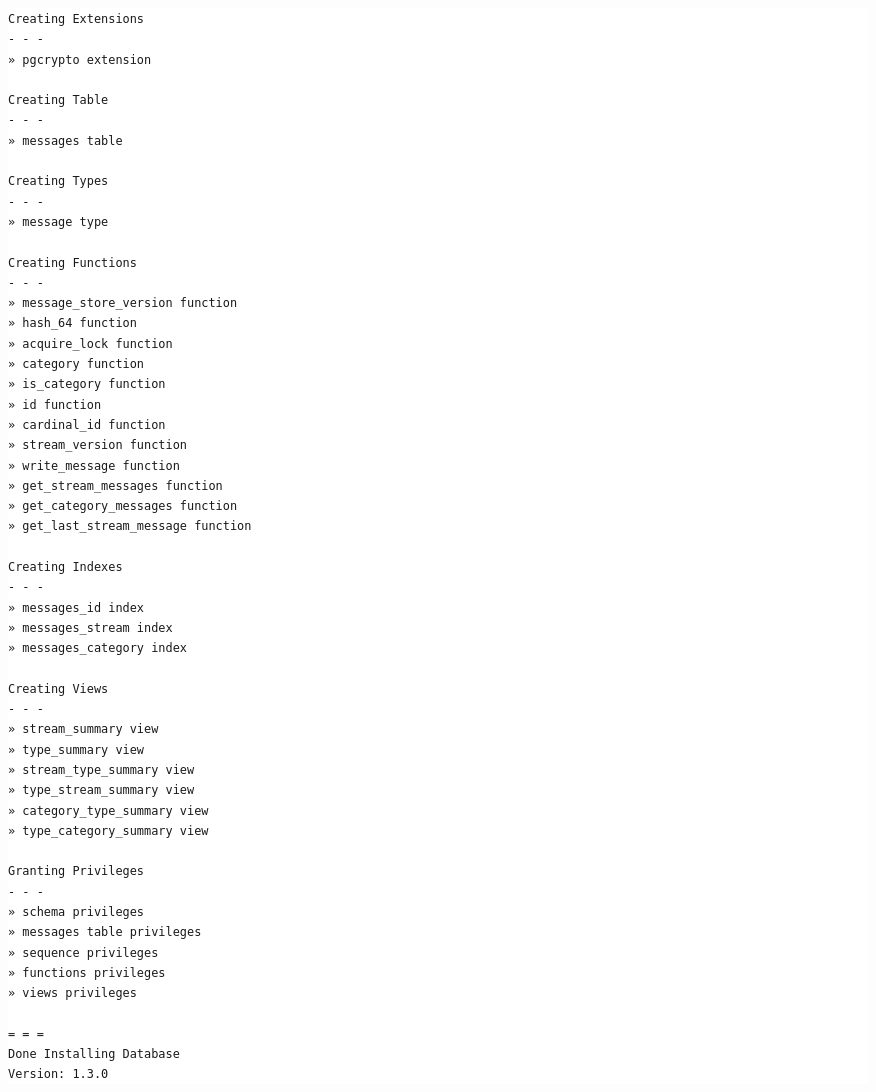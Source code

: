 ```
Creating Extensions
- - -
» pgcrypto extension

Creating Table
- - -
» messages table

Creating Types
- - -
» message type

Creating Functions
- - -
» message_store_version function
» hash_64 function
» acquire_lock function
» category function
» is_category function
» id function
» cardinal_id function
» stream_version function
» write_message function
» get_stream_messages function
» get_category_messages function
» get_last_stream_message function

Creating Indexes
- - -
» messages_id index
» messages_stream index
» messages_category index

Creating Views
- - -
» stream_summary view
» type_summary view
» stream_type_summary view
» type_stream_summary view
» category_type_summary view
» type_category_summary view

Granting Privileges
- - -
» schema privileges
» messages table privileges
» sequence privileges
» functions privileges
» views privileges

= = =
Done Installing Database
Version: 1.3.0
```
